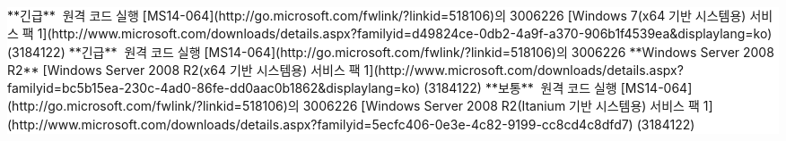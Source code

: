 </td>
<td style="border:1px solid black;">
**긴급**   
원격 코드 실행

</td>
<td style="border:1px solid black;">
[MS14-064](http://go.microsoft.com/fwlink/?linkid=518106)의 3006226

</td>
</tr>
<tr>
<td style="border:1px solid black;">
[Windows 7(x64 기반 시스템용) 서비스 팩 1](http://www.microsoft.com/downloads/details.aspx?familyid=d49824ce-0db2-4a9f-a370-906b1f4539ea&displaylang=ko)  
(3184122)

</td>
<td style="border:1px solid black;">
**긴급**   
원격 코드 실행

</td>
<td style="border:1px solid black;">
[MS14-064](http://go.microsoft.com/fwlink/?linkid=518106)의 3006226

</td>
</tr>
<tr>
<td style="border:1px solid black;" colspan="3">
**Windows Server 2008 R2**

</td>
</tr>
<tr>
<td style="border:1px solid black;">
[Windows Server 2008 R2(x64 기반 시스템용) 서비스 팩 1](http://www.microsoft.com/downloads/details.aspx?familyid=bc5b15ea-230c-4ad0-86fe-dd0aac0b1862&displaylang=ko)  
(3184122)

</td>
<td style="border:1px solid black;">
**보통**   
원격 코드 실행

</td>
<td style="border:1px solid black;">
[MS14-064](http://go.microsoft.com/fwlink/?linkid=518106)의 3006226

</td>
</tr>
<tr>
<td style="border:1px solid black;">
[Windows Server 2008 R2(Itanium 기반 시스템용) 서비스 팩 1](http://www.microsoft.com/downloads/details.aspx?familyid=5ecfc406-0e3e-4c82-9199-cc8cd4c8dfd7)  
(3184122)
